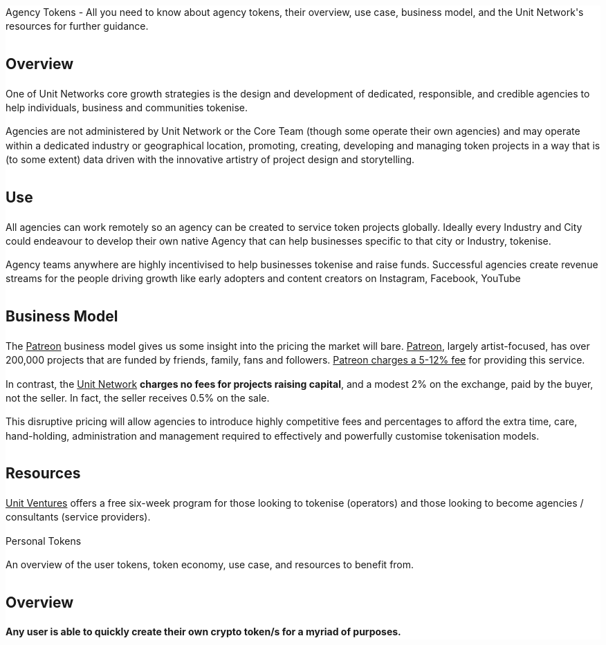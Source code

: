 

Agency Tokens - All you need to know about agency tokens, their overview, use case, business model, and the Unit Network's resources for further guidance.

## Overview

One of Unit Networks core growth strategies is the design and development of dedicated, responsible, and credible agencies to help individuals, business and communities tokenise.

Agencies are not administered by Unit Network or the Core Team (though some operate their own agencies) and may operate within a dedicated industry or geographical location, promoting, creating, developing and managing token projects in a way that is (to some extent) data driven with the innovative artistry of project design and storytelling.

## Use

All agencies can work remotely so an agency can be created to service token projects globally. Ideally every Industry and City could endeavour to develop their own native Agency that can help businesses specific to that city or Industry, tokenise.

Agency teams anywhere are highly incentivised to help businesses tokenise and raise funds. Successful agencies create revenue streams for the people driving growth like early adopters and content creators on Instagram, Facebook, YouTube

## Business Model&#x20;

The [Patreon](https://www.patreon.com/) business model gives us some insight into the pricing the market will bare. [Patreon](https://www.patreon.com/), largely artist-focused, has over 200,000 projects that are funded by friends, family, fans and followers. [Patreon charges a 5-12% fee](https://www.patreon.com/pricing) for providing this service.&#x20;

In contrast, the [Unit Network](https://www.unit.network/) **charges no fees for projects raising capital**, and a modest 2% on the exchange, paid by the buyer, not the seller. In fact, the seller receives 0.5% on the sale.&#x20;

This disruptive pricing will allow agencies to introduce highly competitive fees and percentages to afford the extra time, care, hand-holding, administration and management required to effectively and powerfully customise tokenisation models.

## Resources

[Unit Ventures](unit-ventures.md) offers a free six-week program for those looking to tokenise (operators) and those looking to become agencies / consultants (service providers).



Personal Tokens

An overview of the user tokens, token economy, use case, and resources to benefit from.

## Overview

**Any user is able to quickly create their own crypto token/s for a myriad of purposes.**
